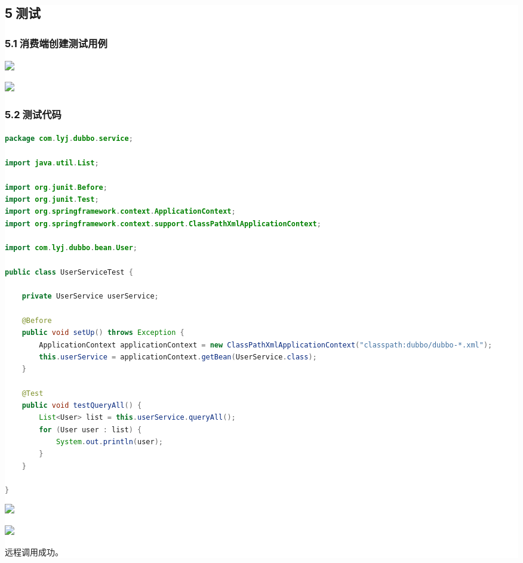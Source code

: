 ## 5 测试

### 5.1 消费端创建测试用例

![](http://i.imgur.com/BRVrRet.png)

![](http://i.imgur.com/Jq87CD1.png)

### 5.2 测试代码

```java
package com.lyj.dubbo.service;

import java.util.List;

import org.junit.Before;
import org.junit.Test;
import org.springframework.context.ApplicationContext;
import org.springframework.context.support.ClassPathXmlApplicationContext;

import com.lyj.dubbo.bean.User;

public class UserServiceTest {
	
	private UserService userService;

	@Before
	public void setUp() throws Exception {
		ApplicationContext applicationContext = new ClassPathXmlApplicationContext("classpath:dubbo/dubbo-*.xml");
		this.userService = applicationContext.getBean(UserService.class);
	}

	@Test
	public void testQueryAll() {
		List<User> list = this.userService.queryAll();
		for (User user : list) {
			System.out.println(user);
		}
	}

}
```

![](http://i.imgur.com/04Yw7Az.png)

![](http://i.imgur.com/kFvCCuC.png)

远程调用成功。

